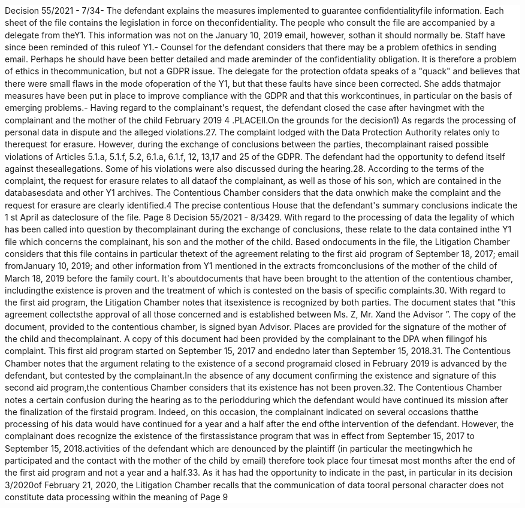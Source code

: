 Decision 55/2021 - 7/34- The defendant explains the measures implemented to guarantee confidentialityfile information. Each sheet of the file contains the legislation in force on theconfidentiality. The people who consult the file are accompanied by a delegate from theY1. This information was not on the January 10, 2019 email, however, sothan it should normally be. Staff have since been reminded of this ruleof Y1.- Counsel for the defendant considers that there may be a problem ofethics in sending email. Perhaps he should have been better detailed and made areminder of the confidentiality obligation. It is therefore a problem of ethics in thecommunication, but not a GDPR issue. The delegate for the protection ofdata speaks of a "quack" and believes that there were small flaws in the mode ofoperation of the Y1, but that these faults have since been corrected. She adds thatmajor measures have been put in place to improve compliance with the GDPR and that this workcontinues, in particular on the basis of emerging problems.- Having regard to the complainant's request, the defendant closed the case after havingmet with the complainant and the mother of the child February 2019 4 .PLACEII.On the grounds for the decision1) As regards the processing of personal data in dispute and the alleged violations.27. The complaint lodged with the Data Protection Authority relates only to therequest for erasure. However, during the exchange of conclusions between the parties, thecomplainant raised possible violations of Articles 5.1.a, 5.1.f, 5.2, 6.1.a, 6.1.f, 12, 13,17 and 25 of the GDPR. The defendant had the opportunity to defend itself against theseallegations. Some of his violations were also discussed during the hearing.28. According to the terms of the complaint, the request for erasure relates to all dataof the complainant, as well as those of his son, which are contained in the databasesdata and other Y1 archives. The Contentious Chamber considers that the data onwhich make the complaint and the request for erasure are clearly identified.4 The precise contentious House that the defendant's summary conclusions indicate the 1 st April as dateclosure of the file.
Page 8
Decision 55/2021 - 8/3429. With regard to the processing of data the legality of which has been called into question by thecomplainant during the exchange of conclusions, these relate to the data contained inthe Y1 file which concerns the complainant, his son and the mother of the child. Based ondocuments in the file, the Litigation Chamber considers that this file contains in particular thetext of the agreement relating to the first aid program of September 18, 2017; email fromJanuary 10, 2019; and other information from Y1 mentioned in the extracts fromconclusions of the mother of the child of March 18, 2019 before the family court. It's aboutdocuments that have been brought to the attention of the contentious chamber, includingthe existence is proven and the treatment of which is contested on the basis of specific complaints.30. With regard to the first aid program, the Litigation Chamber notes that itsexistence is recognized by both parties. The document states that "this agreement collectsthe approval of all those concerned and is established between Ms. Z, Mr. Xand the Advisor ”. The copy of the document, provided to the contentious chamber, is signed byan Advisor. Places are provided for the signature of the mother of the child and thecomplainant. A copy of this document had been provided by the complainant to the DPA when filingof his complaint. This first aid program started on September 15, 2017 and endedno later than September 15, 2018.31. The Contentious Chamber notes that the argument relating to the existence of a second programaid closed in February 2019 is advanced by the defendant, but contested by the complainant.In the absence of any document confirming the existence and signature of this second aid program,the contentious Chamber considers that its existence has not been proven.32. The Contentious Chamber notes a certain confusion during the hearing as to the periodduring which the defendant would have continued its mission after the finalization of the firstaid program. Indeed, on this occasion, the complainant indicated on several occasions thatthe processing of his data would have continued for a year and a half after the end ofthe intervention of the defendant. However, the complainant does recognize the existence of the firstassistance program that was in effect from September 15, 2017 to September 15, 2018.activities of the defendant which are denounced by the plaintiff (in particular the meetingwhich he participated and the contact with the mother of the child by email) therefore took place four timesat most months after the end of the first aid program and not a year and a half.33. As it has had the opportunity to indicate in the past, in particular in its decision 3/2020of February 21, 2020, the Litigation Chamber recalls that the communication of data tooral personal character does not constitute data processing within the meaning of
Page 9